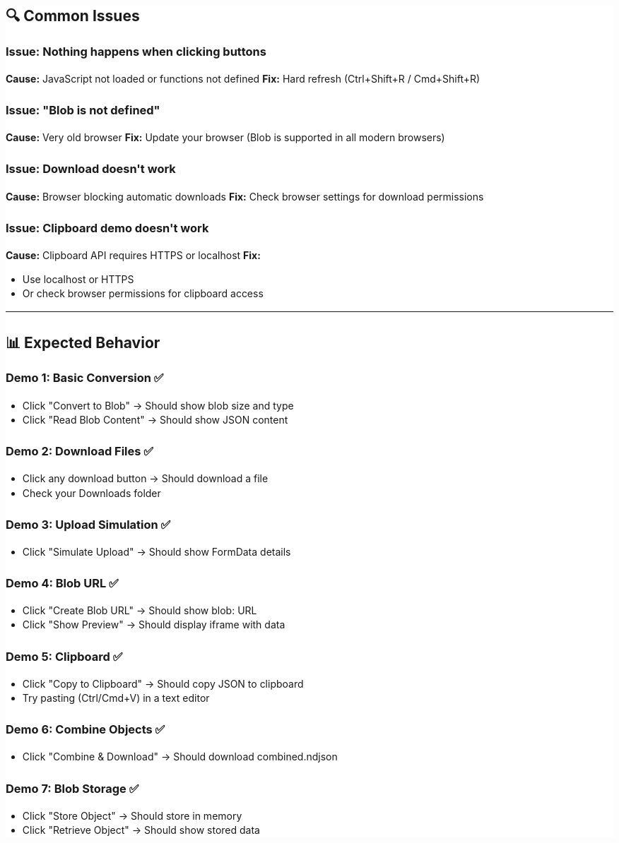 
## 🔍 Common Issues

### Issue: Nothing happens when clicking buttons
**Cause:** JavaScript not loaded or functions not defined
**Fix:** Hard refresh (Ctrl+Shift+R / Cmd+Shift+R)

### Issue: "Blob is not defined"
**Cause:** Very old browser
**Fix:** Update your browser (Blob is supported in all modern browsers)

### Issue: Download doesn't work
**Cause:** Browser blocking automatic downloads
**Fix:** Check browser settings for download permissions

### Issue: Clipboard demo doesn't work
**Cause:** Clipboard API requires HTTPS or localhost
**Fix:** 
- Use localhost or HTTPS
- Or check browser permissions for clipboard access

---

## 📊 Expected Behavior

### Demo 1: Basic Conversion ✅
- Click "Convert to Blob" → Should show blob size and type
- Click "Read Blob Content" → Should show JSON content

### Demo 2: Download Files ✅
- Click any download button → Should download a file
- Check your Downloads folder

### Demo 3: Upload Simulation ✅
- Click "Simulate Upload" → Should show FormData details

### Demo 4: Blob URL ✅
- Click "Create Blob URL" → Should show blob: URL
- Click "Show Preview" → Should display iframe with data

### Demo 5: Clipboard ✅
- Click "Copy to Clipboard" → Should copy JSON to clipboard
- Try pasting (Ctrl/Cmd+V) in a text editor

### Demo 6: Combine Objects ✅
- Click "Combine & Download" → Should download combined.ndjson

### Demo 7: Blob Storage ✅
- Click "Store Object" → Should store in memory
- Click "Retrieve Object" → Should show stored data
